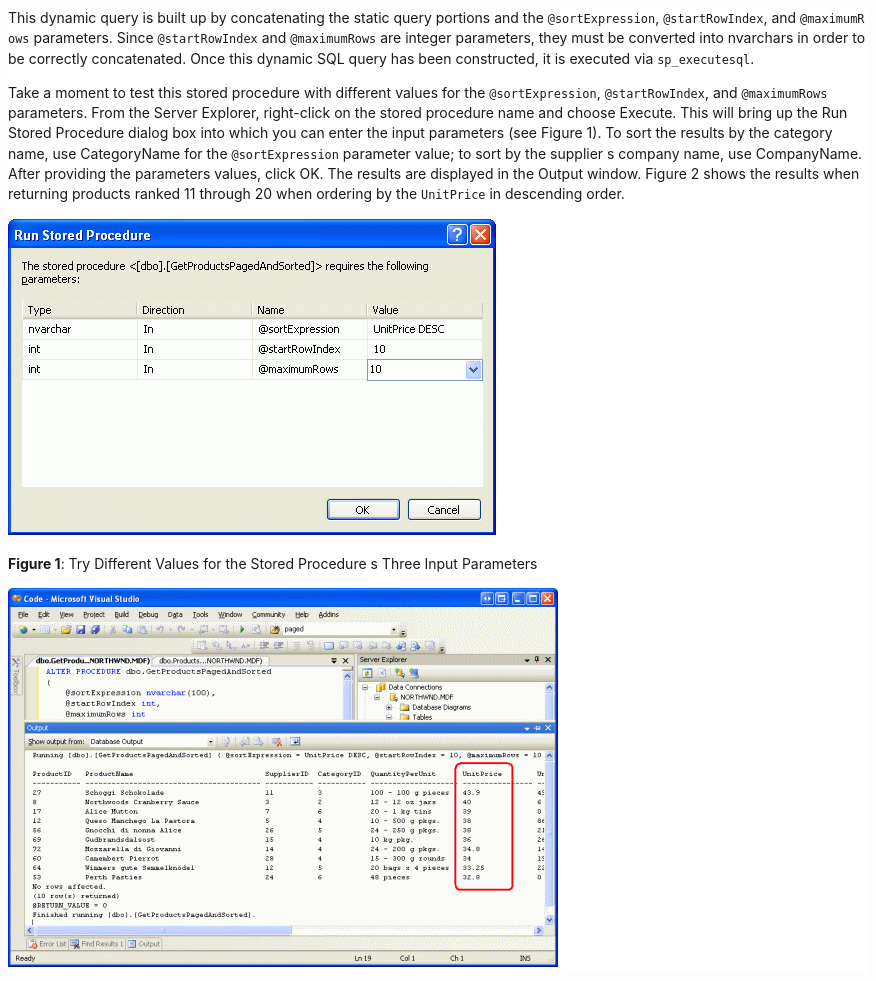 This dynamic query is built up by concatenating the static query portions and the `@sortExpression`, `@startRowIndex`, and `@maximumRows` parameters. Since `@startRowIndex` and `@maximumRows` are integer parameters, they must be converted into nvarchars in order to be correctly concatenated. Once this dynamic SQL query has been constructed, it is executed via `sp_executesql`.

Take a moment to test this stored procedure with different values for the `@sortExpression`, `@startRowIndex`, and `@maximumRows` parameters. From the Server Explorer, right-click on the stored procedure name and choose Execute. This will bring up the Run Stored Procedure dialog box into which you can enter the input parameters (see Figure 1). To sort the results by the category name, use CategoryName for the `@sortExpression` parameter value; to sort by the supplier s company name, use CompanyName. After providing the parameters values, click OK. The results are displayed in the Output window. Figure 2 shows the results when returning products ranked 11 through 20 when ordering by the `UnitPrice` in descending order.


![Try Different Values for the Stored Procedure s Three Input Parameters](sorting-custom-paged-data-vb/_static/image1.png)

**Figure 1**: Try Different Values for the Stored Procedure s Three Input Parameters


[![The Stored Procedure s Results are Shown in the Output Window](sorting-custom-paged-data-vb/_static/image3.png)](sorting-custom-paged-data-vb/_static/image2.png)
